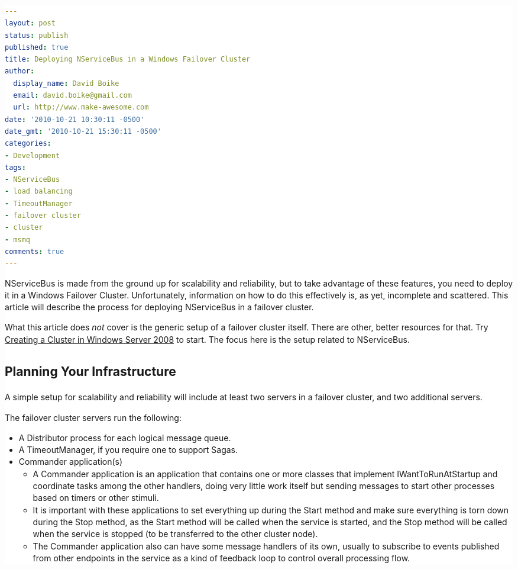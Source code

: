 ```yaml
---
layout: post
status: publish
published: true
title: Deploying NServiceBus in a Windows Failover Cluster
author:
  display_name: David Boike
  email: david.boike@gmail.com
  url: http://www.make-awesome.com
date: '2010-10-21 10:30:11 -0500'
date_gmt: '2010-10-21 15:30:11 -0500'
categories:
- Development
tags:
- NServiceBus
- load balancing
- TimeoutManager
- failover cluster
- cluster
- msmq
comments: true
---
```

NServiceBus is made from the ground up for scalability and reliability, but to take advantage of these features, you need to deploy it in a Windows Failover Cluster. Unfortunately, information on how to do this effectively is, as yet, incomplete and scattered. This article will describe the process for deploying NServiceBus in a failover cluster.



What this article does *not* cover is the generic setup of a failover cluster itself. There are other, better resources for that. Try [Creating a Cluster in Windows Server 2008](http://blogs.msdn.com/b/clustering/archive/2008/01/18/7151154.aspx) to start. The focus here is the setup related to NServiceBus.

## Planning Your Infrastructure

A simple setup for scalability and reliability will include at least two servers in a failover cluster, and two additional servers.

The failover cluster servers run the following:

-   A Distributor process for each logical message queue.
-   A TimeoutManager, if you require one to support Sagas.
-   Commander application(s)
    -   A Commander application is an application that contains one or more classes that implement IWantToRunAtStartup and coordinate tasks among the other handlers, doing very little work itself but sending messages to start other processes based on timers or other stimuli.
    -   It is important with these applications to set everything up during the Start method and make sure everything is torn down during the Stop method, as the Start method will be called when the service is started, and the Stop method will be called when the service is stopped (to be transferred to the other cluster node).
    -   The Commander application also can have some message handlers of its own, usually to subscribe to events published from other endpoints in the service as a kind of feedback loop to control overall processing flow.
